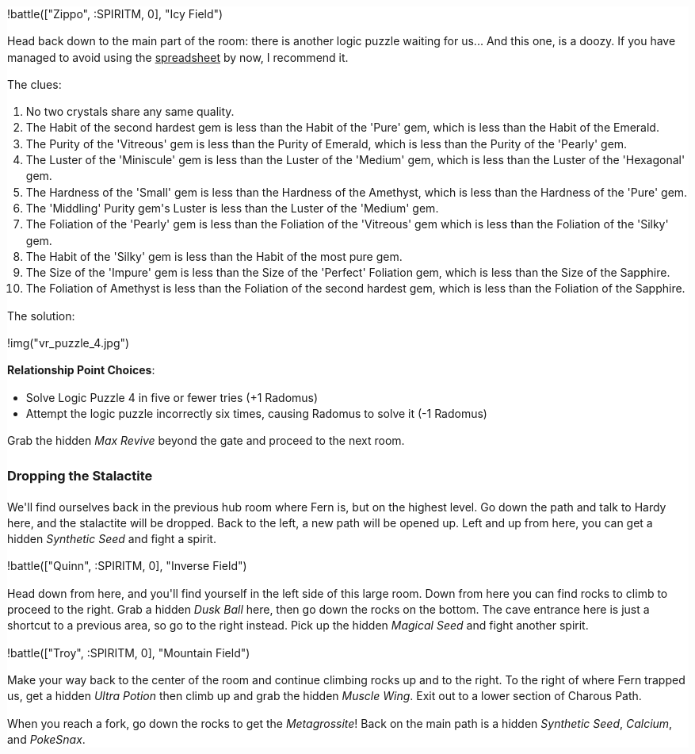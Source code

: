!battle(["Zippo", :SPIRITM, 0], "Icy Field")

Head back down to the main part of the room: there is another logic puzzle waiting for us... And this one, is a doozy. If you have managed to avoid using the [spreadsheet](..\assets\vr_logic_puzzle_sheets.xlsx) by now, I recommend it.

The clues:

1. No two crystals share any same quality.
2. The Habit of the second hardest gem is less than the Habit of the 'Pure' gem, which is less than the Habit of the Emerald.
3. The Purity of the 'Vitreous' gem is less than the Purity of Emerald, which is less than the Purity of the 'Pearly' gem.
4. The Luster of the 'Miniscule' gem is less than the Luster of the 'Medium' gem, which is less than the Luster of the 'Hexagonal' gem.
5. The Hardness of the 'Small' gem is less than the Hardness of the Amethyst, which is less than the Hardness of the 'Pure' gem.
6. The 'Middling' Purity gem's Luster is less than the Luster of the 'Medium' gem.
7. The Foliation of the 'Pearly' gem is less than the Foliation of the 'Vitreous' gem which is less than the Foliation of the 'Silky' gem.
8. The Habit of the 'Silky' gem is less than the Habit of the most pure gem.
9. The Size of the 'Impure' gem is less than the Size of the 'Perfect' Foliation gem, which is less than the Size of the Sapphire.
10. The Foliation of Amethyst is less than the Foliation of the second hardest gem, which is less than the Foliation of the Sapphire.

The solution:

!img("vr_puzzle_4.jpg")

**Relationship Point Choices**:
- Solve Logic Puzzle 4 in five or fewer tries (+1 Radomus)
- Attempt the logic puzzle incorrectly six times, causing Radomus to solve it (-1 Radomus)

Grab the hidden *Max Revive* beyond the gate and proceed to the next room.

### Dropping the Stalactite

We'll find ourselves back in the previous hub room where Fern is, but on the highest level. Go down the path and talk to Hardy here, and the stalactite will be dropped. Back to the left, a new path will be opened up. Left and up from here, you can get a hidden *Synthetic Seed* and fight a spirit.

!battle(["Quinn", :SPIRITM, 0], "Inverse Field")

Head down from here, and you'll find yourself in the left side of this large room. Down from here you can find rocks to climb to proceed to the right. Grab a hidden *Dusk Ball* here, then go down the rocks on the bottom. The cave entrance here is just a shortcut to a previous area, so go to the right instead. Pick up the hidden *Magical Seed* and fight another spirit.

!battle(["Troy", :SPIRITM, 0], "Mountain Field")

Make your way back to the center of the room and continue climbing rocks up and to the right. To the right of where Fern trapped us, get a hidden *Ultra Potion* then climb up and grab the hidden *Muscle Wing*. Exit out to a lower section of Charous Path.

When you reach a fork, go down the rocks to get the *Metagrossite*! Back on the main path is a hidden *Synthetic Seed*, *Calcium*, and *PokeSnax*.

